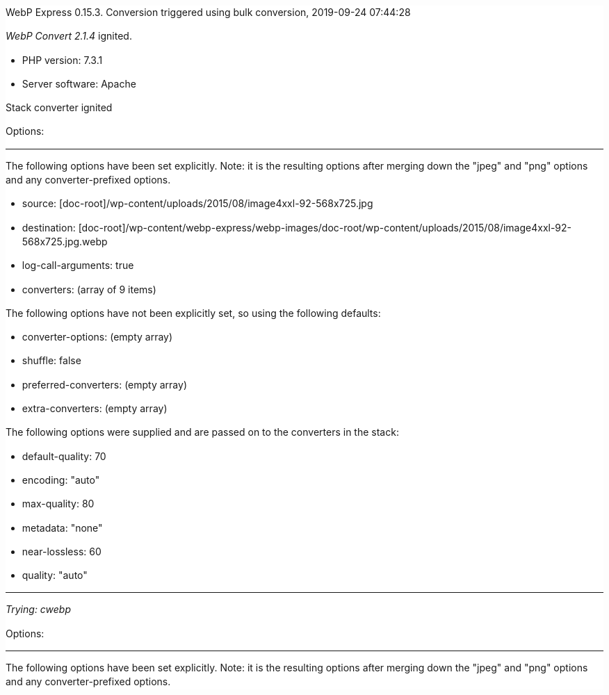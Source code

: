 WebP Express 0.15.3. Conversion triggered using bulk conversion, 2019-09-24 07:44:28


*WebP Convert 2.1.4*  ignited.

- PHP version: 7.3.1

- Server software: Apache


Stack converter ignited


Options:

------------

The following options have been set explicitly. Note: it is the resulting options after merging down the "jpeg" and "png" options and any converter-prefixed options.

- source: [doc-root]/wp-content/uploads/2015/08/image4xxl-92-568x725.jpg

- destination: [doc-root]/wp-content/webp-express/webp-images/doc-root/wp-content/uploads/2015/08/image4xxl-92-568x725.jpg.webp

- log-call-arguments: true

- converters: (array of 9 items)


The following options have not been explicitly set, so using the following defaults:

- converter-options: (empty array)

- shuffle: false

- preferred-converters: (empty array)

- extra-converters: (empty array)


The following options were supplied and are passed on to the converters in the stack:

- default-quality: 70

- encoding: "auto"

- max-quality: 80

- metadata: "none"

- near-lossless: 60

- quality: "auto"

------------



*Trying: cwebp* 


Options:

------------

The following options have been set explicitly. Note: it is the resulting options after merging down the "jpeg" and "png" options and any converter-prefixed options.
